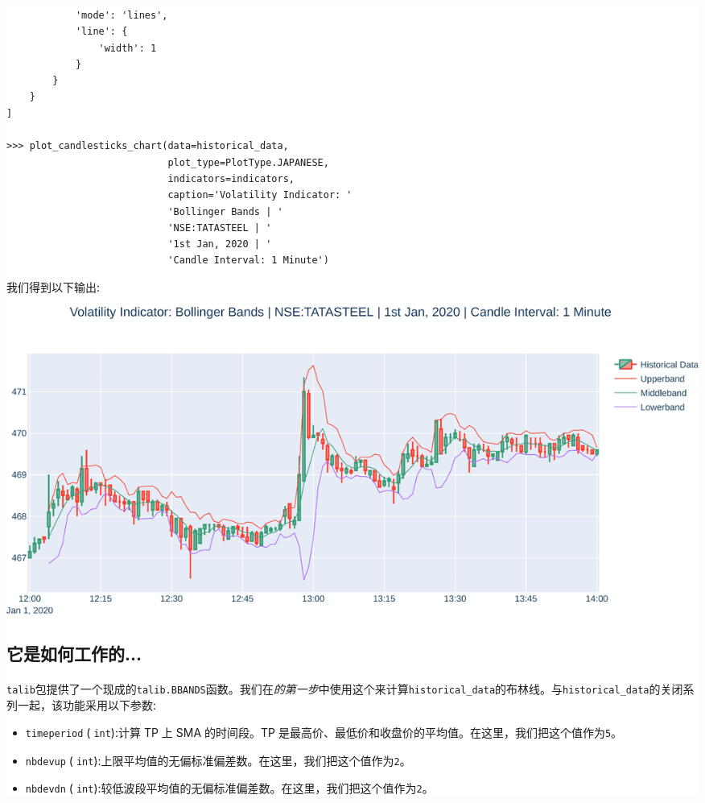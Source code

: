 ```
            'mode': 'lines',
            'line': {
                'width': 1
            }
        }
    }
]

>>> plot_candlesticks_chart(data=historical_data, 
                            plot_type=PlotType.JAPANESE, 
                            indicators=indicators, 
                            caption='Volatility Indicator: '
                            'Bollinger Bands | '
                            'NSE:TATASTEEL | '
                            '1st Jan, 2020 | '
                            'Candle Interval: 1 Minute')
```

我们得到以下输出:

![](img/366a4661-d589-4d80-87f0-f3187c9701c7.png)

## 它是如何工作的…

`talib`包提供了一个现成的`talib.BBANDS`函数。我们在*的第一步*中使用这个来计算`historical_data`的布林线。与`historical_data`的关闭系列一起，该功能采用以下参数:

*   `timeperiod` ( `int`):计算 TP 上 SMA 的时间段。TP 是最高价、最低价和收盘价的平均值。在这里，我们把这个值作为`5`。

*   `nbdevup` ( `int`):上限平均值的无偏标准偏差数。在这里，我们把这个值作为`2`。

*   `nbdevdn` ( `int`):较低波段平均值的无偏标准偏差数。在这里，我们把这个值作为`2`。
